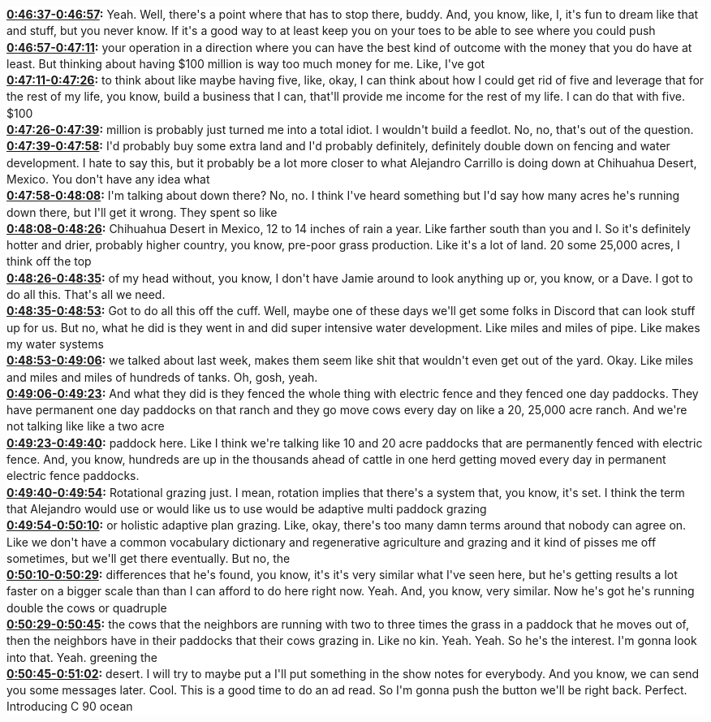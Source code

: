 **[0:46:37-0:46:57](https://anchor.fm/ranching-reboot/episodes/87-Kevin-Deleu--Part-deux-e1pkg7s#t=0:46:37):**  Yeah. Well, there's a point where that has to stop there, buddy.  And, you know, like, I, it's fun to dream like that and stuff, but you never know. If  it's a good way to at least keep you on your toes to be able to see where you could push  
**[0:46:57-0:47:11](https://anchor.fm/ranching-reboot/episodes/87-Kevin-Deleu--Part-deux-e1pkg7s#t=0:46:57):**  your operation in a direction where you can have the best kind of outcome with the money  that you do have at least.  But thinking about having $100 million is way too much money for me. Like, I've got  
**[0:47:11-0:47:26](https://anchor.fm/ranching-reboot/episodes/87-Kevin-Deleu--Part-deux-e1pkg7s#t=0:47:11):**  to think about like maybe having five, like, okay, I can think about how I could get rid  of five and leverage that for the rest of my life, you know, build a business that I  can, that'll provide me income for the rest of my life. I can do that with five. $100  
**[0:47:26-0:47:39](https://anchor.fm/ranching-reboot/episodes/87-Kevin-Deleu--Part-deux-e1pkg7s#t=0:47:26):**  million is probably just turned me into a total idiot.  I wouldn't build a feedlot.  No, no, that's out of the question.  
**[0:47:39-0:47:58](https://anchor.fm/ranching-reboot/episodes/87-Kevin-Deleu--Part-deux-e1pkg7s#t=0:47:39):**  I'd probably buy some extra land and I'd probably definitely, definitely double down on fencing  and water development. I hate to say this, but it probably be a lot more closer to what  Alejandro Carrillo is doing down at Chihuahua Desert, Mexico. You don't have any idea what  
**[0:47:58-0:48:08](https://anchor.fm/ranching-reboot/episodes/87-Kevin-Deleu--Part-deux-e1pkg7s#t=0:47:58):**  I'm talking about down there?  No, no. I think I've heard something but  I'd say how many acres he's running down there, but I'll get it wrong. They spent so like  
**[0:48:08-0:48:26](https://anchor.fm/ranching-reboot/episodes/87-Kevin-Deleu--Part-deux-e1pkg7s#t=0:48:08):**  Chihuahua Desert in Mexico, 12 to 14 inches of rain a year. Like farther south than you  and I. So it's definitely hotter and drier, probably higher country, you know, pre-poor  grass production. Like it's a lot of land. 20 some 25,000 acres, I think off the top  
**[0:48:26-0:48:35](https://anchor.fm/ranching-reboot/episodes/87-Kevin-Deleu--Part-deux-e1pkg7s#t=0:48:26):**  of my head without, you know, I don't have Jamie around to look anything up or, you know,  or a Dave. I got to do all this.  That's all we need.  
**[0:48:35-0:48:53](https://anchor.fm/ranching-reboot/episodes/87-Kevin-Deleu--Part-deux-e1pkg7s#t=0:48:35):**  Got to do all this off the cuff. Well, maybe one of these days we'll get some folks in  Discord that can look stuff up for us. But no, what he did is they went in and did super  intensive water development. Like miles and miles of pipe. Like makes my water systems  
**[0:48:53-0:49:06](https://anchor.fm/ranching-reboot/episodes/87-Kevin-Deleu--Part-deux-e1pkg7s#t=0:48:53):**  we talked about last week, makes them seem like shit that wouldn't even get out of the  yard. Okay. Like miles and miles and miles of hundreds of tanks.  Oh, gosh, yeah.  
**[0:49:06-0:49:23](https://anchor.fm/ranching-reboot/episodes/87-Kevin-Deleu--Part-deux-e1pkg7s#t=0:49:06):**  And what they did is they fenced the whole thing with electric fence and they fenced  one day paddocks. They have permanent one day paddocks on that ranch and they go move  cows every day on like a 20, 25,000 acre ranch. And we're not talking like like a two acre  
**[0:49:23-0:49:40](https://anchor.fm/ranching-reboot/episodes/87-Kevin-Deleu--Part-deux-e1pkg7s#t=0:49:23):**  paddock here. Like I think we're talking like 10 and 20 acre paddocks that are permanently  fenced with electric fence. And, you know, hundreds are up in the thousands ahead of  cattle in one herd getting moved every day in permanent electric fence paddocks.  
**[0:49:40-0:49:54](https://anchor.fm/ranching-reboot/episodes/87-Kevin-Deleu--Part-deux-e1pkg7s#t=0:49:40):**  Rotational grazing just.  I mean, rotation implies that there's a system that, you know, it's set. I think the term  that Alejandro would use or would like us to use would be adaptive multi paddock grazing  
**[0:49:54-0:50:10](https://anchor.fm/ranching-reboot/episodes/87-Kevin-Deleu--Part-deux-e1pkg7s#t=0:49:54):**  or holistic adaptive plan grazing. Like, okay, there's too many damn terms around that nobody  can agree on. Like we don't have a common vocabulary dictionary and regenerative agriculture  and grazing and it kind of pisses me off sometimes, but we'll get there eventually. But no, the  
**[0:50:10-0:50:29](https://anchor.fm/ranching-reboot/episodes/87-Kevin-Deleu--Part-deux-e1pkg7s#t=0:50:10):**  differences that he's found, you know, it's it's very similar what I've seen here, but  he's getting results a lot faster on a bigger scale than than I can afford to do here right  now. Yeah. And, you know, very similar. Now he's got he's running double the cows or quadruple  
**[0:50:29-0:50:45](https://anchor.fm/ranching-reboot/episodes/87-Kevin-Deleu--Part-deux-e1pkg7s#t=0:50:29):**  the cows that the neighbors are running with two to three times the grass in a paddock  that he moves out of, then the neighbors have in their paddocks that their cows grazing  in. Like no kin. Yeah. Yeah. So he's the interest. I'm gonna look into that. Yeah. greening the  
**[0:50:45-0:51:02](https://anchor.fm/ranching-reboot/episodes/87-Kevin-Deleu--Part-deux-e1pkg7s#t=0:50:45):**  desert. I will try to maybe put a I'll put something in the show notes for everybody.  And you know, we can send you some messages later. Cool. This is a good time to do an  ad read. So I'm gonna push the button we'll be right back. Perfect. Introducing C 90 ocean  